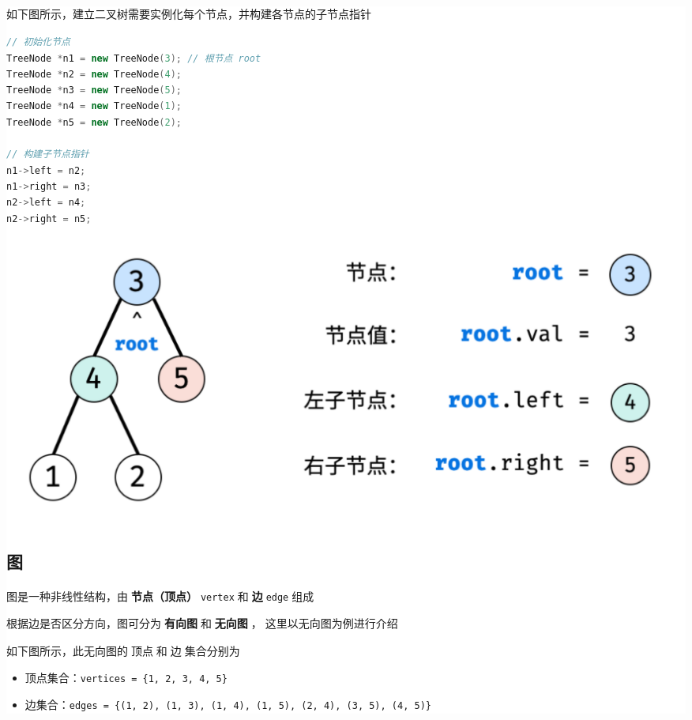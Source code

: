 如下图所示，建立二叉树需要实例化每个节点，并构建各节点的子节点指针
```cpp
// 初始化节点
TreeNode *n1 = new TreeNode(3); // 根节点 root
TreeNode *n2 = new TreeNode(4);
TreeNode *n3 = new TreeNode(5);
TreeNode *n4 = new TreeNode(1);
TreeNode *n5 = new TreeNode(2);

// 构建子节点指针
n1->left = n2;
n1->right = n3;
n2->left = n4;
n2->right = n5;
```
![](数据结构简介/5.png)


## 图
图是一种非线性结构，由 **节点（顶点）** `vertex` 和 **边** `edge` 组成

根据边是否区分方向，图可分为 **有向图** 和 **无向图** ， 这里以无向图为例进行介绍

如下图所示，此无向图的 顶点 和 边 集合分别为
 - 顶点集合：`vertices = {1, 2, 3, 4, 5}`

 - 边集合：`edges = {(1, 2), (1, 3), (1, 4), (1, 5), (2, 4), (3, 5), (4, 5)}`
